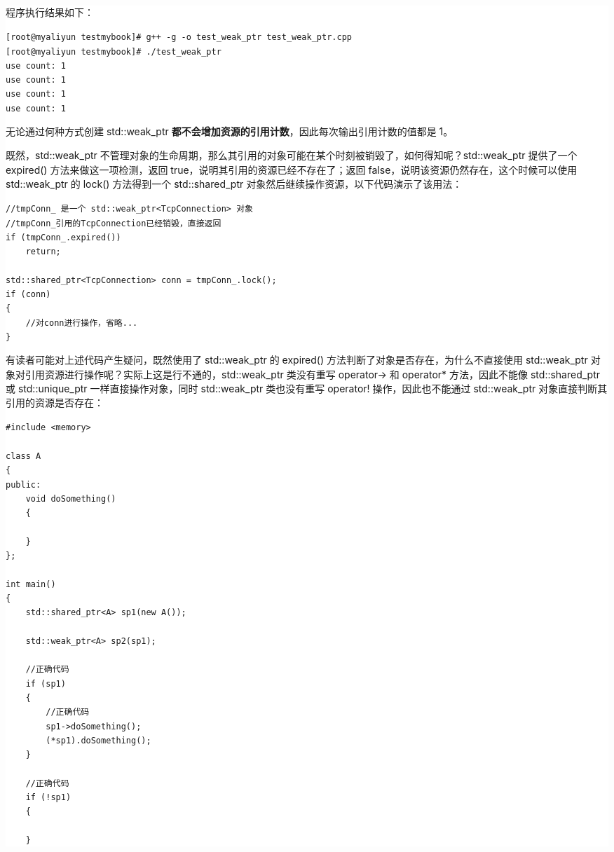 程序执行结果如下：

```
[root@myaliyun testmybook]# g++ -g -o test_weak_ptr test_weak_ptr.cpp 
[root@myaliyun testmybook]# ./test_weak_ptr
use count: 1
use count: 1
use count: 1
use count: 1
```

无论通过何种方式创建 std::weak_ptr **都不会增加资源的引用计数**，因此每次输出引用计数的值都是 
1。

既然，std::weak_ptr 不管理对象的生命周期，那么其引用的对象可能在某个时刻被销毁了，如何得知呢？std::weak_ptr 提供了一个 expired() 方法来做这一项检测，返回 true，说明其引用的资源已经不存在了；返回 false，说明该资源仍然存在，这个时候可以使用 std::weak_ptr 的 lock() 方法得到一个 std::shared_ptr 对象然后继续操作资源，以下代码演示了该用法：

```
//tmpConn_ 是一个 std::weak_ptr<TcpConnection> 对象
//tmpConn_引用的TcpConnection已经销毁，直接返回
if (tmpConn_.expired())
    return;

std::shared_ptr<TcpConnection> conn = tmpConn_.lock();
if (conn)
{
    //对conn进行操作，省略...
}
```

有读者可能对上述代码产生疑问，既然使用了 std::weak_ptr 的 expired() 方法判断了对象是否存在，为什么不直接使用 std::weak_ptr 对象对引用资源进行操作呢？实际上这是行不通的，std::weak_ptr 类没有重写 operator-> 和 operator* 方法，因此不能像 std::shared_ptr 或 std::unique_ptr 一样直接操作对象，同时 std::weak_ptr 类也没有重写 operator! 操作，因此也不能通过 std::weak_ptr 对象直接判断其引用的资源是否存在：

```
#include <memory>

class A
{
public:
    void doSomething()
    {

    }
};

int main()
{    
    std::shared_ptr<A> sp1(new A());

    std::weak_ptr<A> sp2(sp1);

    //正确代码
    if (sp1)
    {
        //正确代码
        sp1->doSomething();
        (*sp1).doSomething();
    }

    //正确代码
    if (!sp1)
    {

    }

```